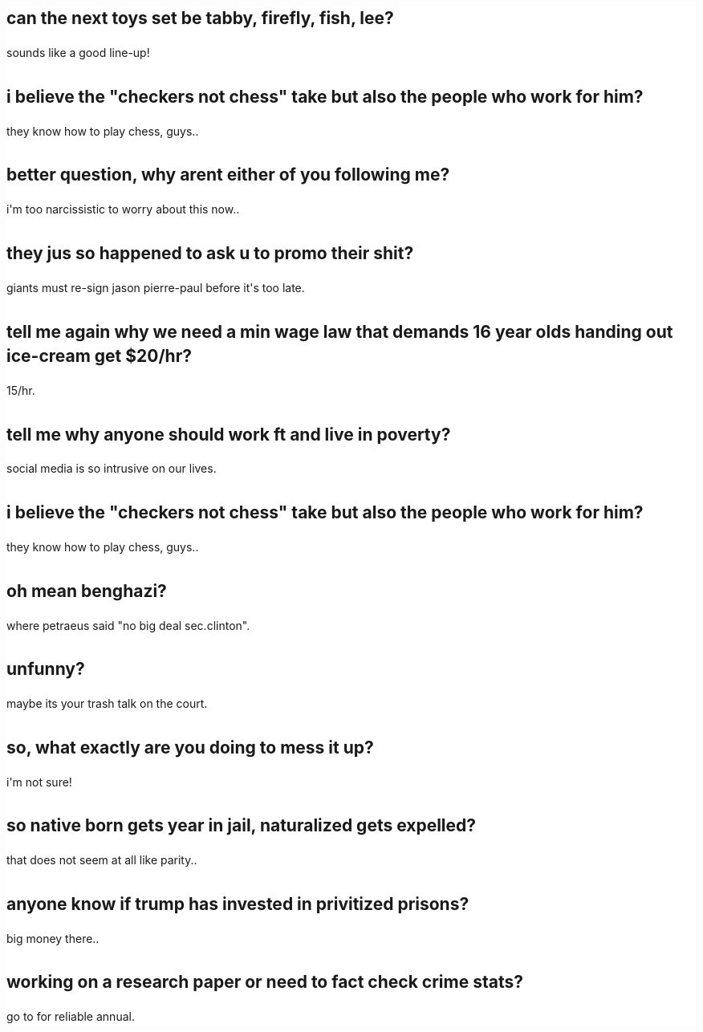 ## can the next toys set be tabby, firefly, fish,  lee?
sounds like a good line-up!

## i believe the "checkers not chess" take but also the people who work for him?
they know how to play chess, guys..

## better question, why arent either of you following me?
i'm too narcissistic to worry about this now..

## they jus so happened to ask u to promo their shit?
giants must re-sign jason pierre-paul before it's too late.

## tell me again why we need a min wage law that demands 16 year olds handing out ice-cream get $20/hr?
15/hr.

## tell me why anyone should work ft and live in poverty?
social media is so intrusive on our lives.

## i believe the "checkers not chess" take but also the people who work for him?
they know how to play chess, guys..

## oh mean benghazi?
where petraeus said "no big deal sec.clinton".

## unfunny?
maybe its your trash talk on the court.

## so, what exactly are you doing to mess it up?
i'm not sure!

## so native born gets year in jail, naturalized gets expelled?
that does not seem at all like parity..

## anyone know if trump has invested in privitized prisons?
big money there..

## working on a research paper or need to fact check crime stats?
go to for reliable annual.
